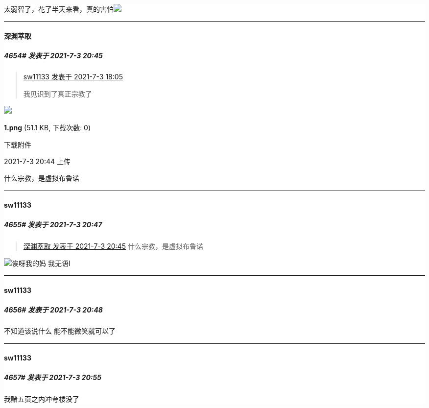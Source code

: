 
太弱智了，花了半天来看，真的害怕<img src="https://static.saraba1st.com/image/smiley/face2017/169.gif" referrerpolicy="no-referrer">


                                                

*****

####  深渊萃取  
##### 4654#       发表于 2021-7-3 20:45


<blockquote><a href="httphttps://bbs.saraba1st.com/2b/forum.php?mod=redirect&amp;goto=findpost&amp;pid=51828953&amp;ptid=1976031" target="_blank">sw11133 发表于 2021-7-3 18:05</a>

我见识到了真正宗教了</blockquote>

<img src="https://img.saraba1st.com/forum/202107/03/204403hndny8pdcprpnp8r.png" referrerpolicy="no-referrer">


<strong>1.png</strong> (51.1 KB, 下载次数: 0)

下载附件

2021-7-3 20:44 上传


什么宗教，是虚拟布鲁诺


*****

####  sw11133  
##### 4655#       发表于 2021-7-3 20:47


<blockquote><a href="httphttps://bbs.saraba1st.com/2b/forum.php?mod=redirect&amp;goto=findpost&amp;pid=51830312&amp;ptid=1976031" target="_blank">深渊萃取 发表于 2021-7-3 20:45</a>
什么宗教，是虚拟布鲁诺</blockquote>
<img src="https://static.saraba1st.com/image/smiley/face2017/068.png" referrerpolicy="no-referrer">诶呀我的妈
我无语l


*****

####  sw11133  
##### 4656#       发表于 2021-7-3 20:48


不知道该说什么
能不能微笑就可以了


*****

####  sw11133  
##### 4657#       发表于 2021-7-3 20:55


我赌五页之内冲夸楼没了
